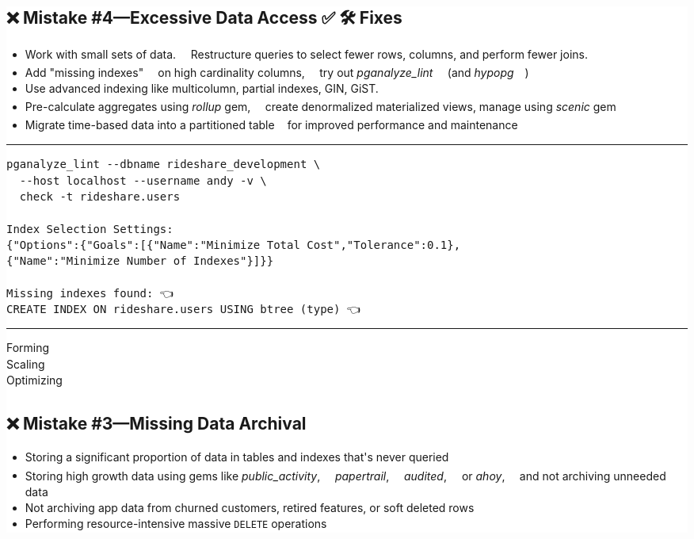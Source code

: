 <h2>❌ Mistake #4—Excessive Data Access <span class="corner-fixes">✅ 🛠️ Fixes</span></h2>

- Work with small sets of data.<sup><a href="#footnote-7-1">34</a></sup> Restructure queries to select fewer rows, columns, and perform fewer joins.
- Add "missing indexes"<sup><a href="#footnote-7-2">35</a></sup> on high cardinality columns,<sup><a href="#footnote-7-3">38</a></sup> try out *pganalyze_lint*<sup><a href="#footnote-7-2-1">36</a></sup> (and *hypopg*<sup><a href="#footnote-7-2-2">37</a></sup>)
- Use advanced indexing like multicolumn, partial indexes, GIN, GiST.
- Pre-calculate aggregates using *rollup* gem,<sup><a href="#footnote-7-4">39</a></sup> create denormalized materialized views, manage using *scenic* gem<sup><a href="#footnote-7-5">40</a></sup>
- Migrate time-based data into a partitioned table<sup><a href="#footnote-7-6">41</a></sup> for improved performance and maintenance

---
<style scoped>
section {
  font-size:2.5em;
}
pre {
  overflow:hidden;
}
</style>

<pre>
<span class="highlight">pganalyze_lint</span> --dbname rideshare_development \
  --host localhost --username andy -v \
  <span class="highlight">check -t rideshare.users</span>

Index Selection Settings:
{"Options":{"Goals":[{"Name":"Minimize Total Cost","Tolerance":0.1},
{"Name":"Minimize Number of Indexes"}]}}

<span class="highlight">Missing indexes found:</span> 👈
<span class="highlight">CREATE INDEX ON rideshare.users USING btree (type)</span> 👈</pre>

---
<style scoped>
section {
  color:#fff;
  background-color: var(--theme-mistake-8);
}
a { color: #fff; }
</style>
<div class="top-bar">
  <div class="inactive">Forming</div>
  <div class="inactive">Scaling</div>
  <div class="active">Optimizing</div>
</div>

## ❌ Mistake #3—Missing Data Archival
- Storing a significant proportion of data in tables and indexes that's never queried
- Storing high growth data using gems like *public_activity*,<sup><a href="#footnote-8-1">42</a></sup> *papertrail*,<sup><a href="#footnote-8-2">43</a></sup> *audited*,<sup><a href="#footnote-8-3">44</a></sup> or *ahoy*,<sup><a href="#footnote-8-4">45</a></sup> and not archiving unneeded data
- Not archiving app data from churned customers, retired features, or soft deleted rows
- Performing resource-intensive massive `DELETE` operations
